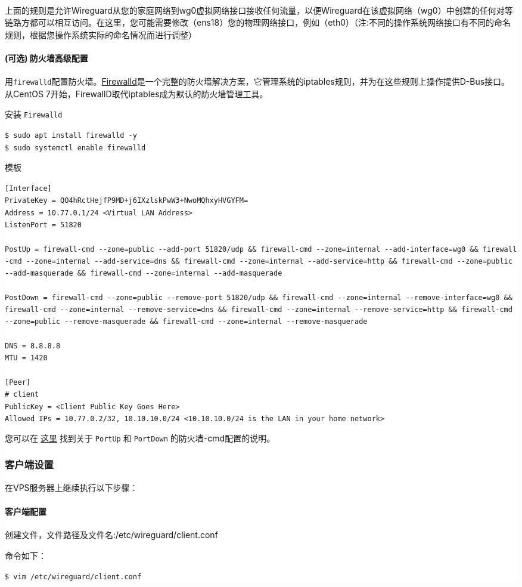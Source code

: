 上面的规则是允许Wireguard从您的家庭网络到wg0虚拟网络接口接收任何流量，以便Wireguard在该虚拟网络（wg0）中创建的任何对等链路方都可以相互访问。在这里，您可能需要修改（ens18）您的物理网络接口，例如（eth0）（注:不同的操作系统网络接口有不同的命名规则，根据您操作系统实际的命名情况而进行调整）

#### (可选) 防火墙高级配置

用`firewalld`配置防火墙。[Firewalld](https://Firewalld.org/)是一个完整的防火墙解决方案，它管理系统的iptables规则，并为在这些规则上操作提供D-Bus接口。从CentOS 7开始，FirewallD取代iptables成为默认的防火墙管理工具。

安装 `Firewalld`

```
$ sudo apt install firewalld -y
$ sudo systemctl enable firewalld
```

模板

```
[Interface]
PrivateKey = QO4hRctHejfP9MD+j6IXzlskPwW3+NwoMQhxyHVGYFM=
Address = 10.77.0.1/24 <Virtual LAN Address>
ListenPort = 51820

PostUp = firewall-cmd --zone=public --add-port 51820/udp && firewall-cmd --zone=internal --add-interface=wg0 && firewall-cmd --zone=internal --add-service=dns && firewall-cmd --zone=internal --add-service=http && firewall-cmd --zone=public --add-masquerade && firewall-cmd --zone=internal --add-masquerade

PostDown = firewall-cmd --zone=public --remove-port 51820/udp && firewall-cmd --zone=internal --remove-interface=wg0 && firewall-cmd --zone=internal --remove-service=dns && firewall-cmd --zone=internal --remove-service=http && firewall-cmd --zone=public --remove-masquerade && firewall-cmd --zone=internal --remove-masquerade

DNS = 8.8.8.8
MTU = 1420

[Peer]
# client
PublicKey = <Client Public Key Goes Here>
Allowed IPs = 10.77.0.2/32, 10.10.10.0/24 <10.10.10.0/24 is the LAN in your home network>
```

您可以在 [这里](https://linuxize.com/post/how-to-setup-a-firewall-with-firewalld-on-centos-7/) 找到关于 `PortUp` 和 `PortDown` 的防火墙-cmd配置的说明。

### 客户端设置

在VPS服务器上继续执行以下步骤：

#### 客户端配置

创建文件，文件路径及文件名:/etc/wireguard/client.conf 

命令如下：

```bash
$ vim /etc/wireguard/client.conf
```
